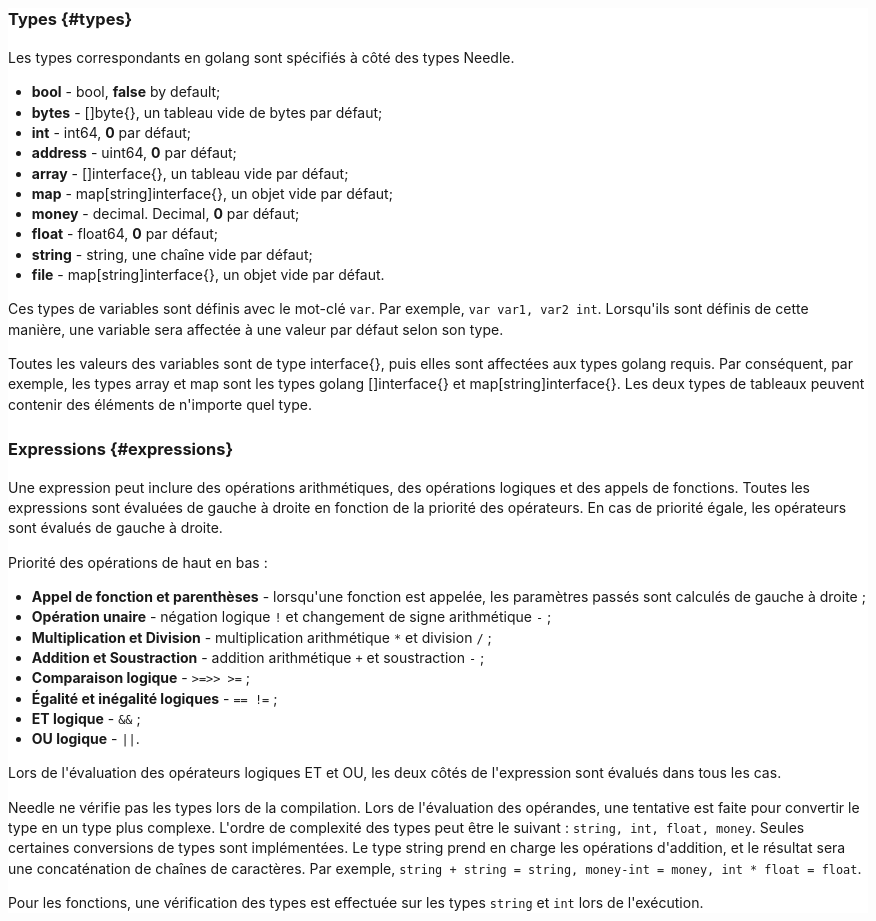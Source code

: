 ### Types {#types}

Les types correspondants en golang sont spécifiés à côté des types Needle.

* **bool** - bool, **false** by default;
* **bytes** - []byte{}, un tableau vide de bytes par défaut;
* **int** - int64, **0** par défaut;
* **address** - uint64, **0** par défaut;
* **array** - []interface{}, un tableau vide par défaut;
* **map** - map[string]interface{}, un objet vide par défaut;
* **money** - decimal. Decimal, **0** par défaut;
* **float** - float64, **0** par défaut;
* **string** - string, une chaîne vide par défaut;
* **file** - map[string]interface{}, un objet vide par défaut.

Ces types de variables sont définis avec le mot-clé ```var```. Par exemple, ```var var1, var2 int```. Lorsqu'ils sont définis de cette manière, une variable sera affectée à une valeur par défaut selon son type.

Toutes les valeurs des variables sont de type interface{}, puis elles sont affectées aux types golang requis. Par conséquent, par exemple, les types array et map sont les types golang []interface{} et map[string]interface{}. Les deux types de tableaux peuvent contenir des éléments de n'importe quel type.

### Expressions {#expressions}

Une expression peut inclure des opérations arithmétiques, des opérations logiques et des appels de fonctions. Toutes les expressions sont évaluées de gauche à droite en fonction de la priorité des opérateurs. En cas de priorité égale, les opérateurs sont évalués de gauche à droite.

Priorité des opérations de haut en bas :

* **Appel de fonction et parenthèses** - lorsqu'une fonction est appelée, les paramètres passés sont calculés de gauche à droite ;
* **Opération unaire** - négation logique `!` et changement de signe arithmétique `-` ;
* **Multiplication et Division** - multiplication arithmétique `*` et division `/` ;
* **Addition et Soustraction** - addition arithmétique `+` et soustraction `-` ;
* **Comparaison logique** - `>=>> >=` ;
* **Égalité et inégalité logiques** - `== !=` ;
* **ET logique** - `&&` ;
* **OU logique** - `||`.

Lors de l'évaluation des opérateurs logiques ET et OU, les deux côtés de l'expression sont évalués dans tous les cas.

Needle ne vérifie pas les types lors de la compilation. Lors de l'évaluation des opérandes, une tentative est faite pour convertir le type en un type plus complexe. L'ordre de complexité des types peut être le suivant : ```string, int, float, money```. Seules certaines conversions de types sont implémentées. Le type string prend en charge les opérations d'addition, et le résultat sera une concaténation de chaînes de caractères. Par exemple, ```string + string = string, money-int = money, int * float = float```.

Pour les fonctions, une vérification des types est effectuée sur les types ```string``` et ```int``` lors de l'exécution.
